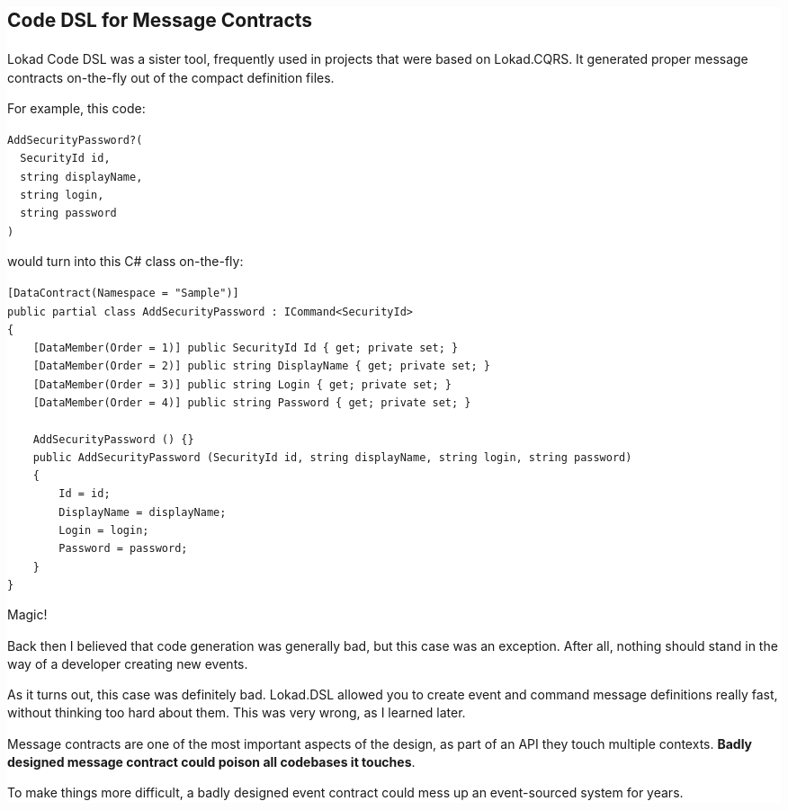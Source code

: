 ## Code DSL for Message Contracts

Lokad Code DSL was a sister tool, frequently used in projects that were based on Lokad.CQRS. It generated proper message contracts
on-the-fly out of the compact definition files.

For example, this code:

````
AddSecurityPassword?(
  SecurityId id,
  string displayName,
  string login,
  string password
)
````
would turn into this C# class on-the-fly:

````
[DataContract(Namespace = "Sample")]
public partial class AddSecurityPassword : ICommand<SecurityId>
{
    [DataMember(Order = 1)] public SecurityId Id { get; private set; }
    [DataMember(Order = 2)] public string DisplayName { get; private set; }
    [DataMember(Order = 3)] public string Login { get; private set; }
    [DataMember(Order = 4)] public string Password { get; private set; }

    AddSecurityPassword () {}
    public AddSecurityPassword (SecurityId id, string displayName, string login, string password)
    {
        Id = id;
        DisplayName = displayName;
        Login = login;
        Password = password;
    }
}
````

Magic!

Back then I believed that code generation was generally bad, but this
case was an exception. After all, nothing should stand in the way of a
developer creating new events.

As it turns out, this case was definitely bad. Lokad.DSL allowed you to
create event and command message definitions really fast, without
thinking too hard about them. This was very wrong, as I learned later.

Message contracts are one of the most important aspects of the design,
as part of an API they touch multiple contexts. **Badly designed
message contract could poison all codebases it touches**.

To make things more difficult, a badly designed event contract could
mess up an event-sourced system for years.
